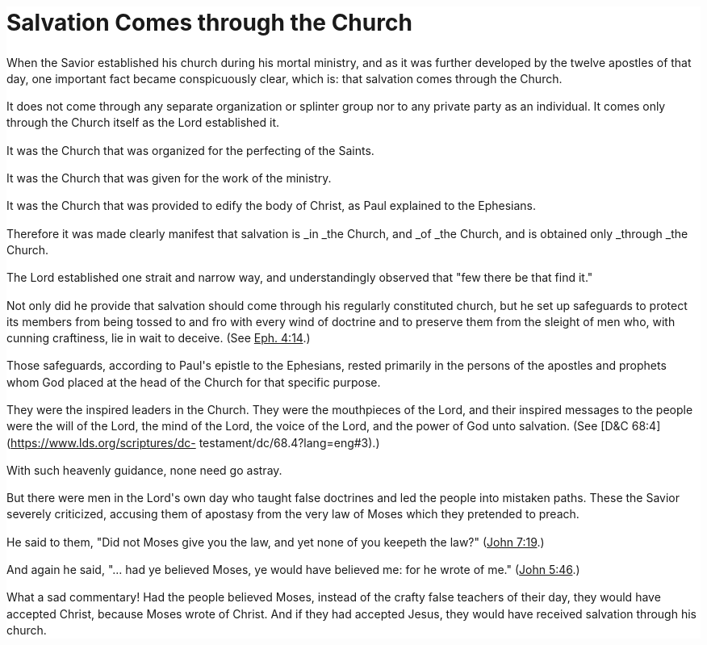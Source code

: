 # Salvation Comes through the Church

When the Savior established his church during his mortal ministry, and as it
was further developed by the twelve apostles of that day, one important fact
became conspicuously clear, which is: that salvation comes through the Church.

It does not come through any separate organization or splinter group nor to
any private party as an individual. It comes only through the Church itself as
the Lord established it.

It was the Church that was organized for the perfecting of the Saints.

It was the Church that was given for the work of the ministry.

It was the Church that was provided to edify the body of Christ, as Paul
explained to the Ephesians.

Therefore it was made clearly manifest that salvation is _in _the Church, and
_of _the Church, and is obtained only _through _the Church.

The Lord established one strait and narrow way, and understandingly observed
that "few there be that find it."

Not only did he provide that salvation should come through his regularly
constituted church, but he set up safeguards to protect its members from being
tossed to and fro with every wind of doctrine and to preserve them from the
sleight of men who, with cunning craftiness, lie in wait to deceive. (See
[Eph. 4:14](https://www.lds.org/scriptures/nt/eph/4.14?lang=eng#13).)

Those safeguards, according to Paul's epistle to the Ephesians, rested
primarily in the persons of the apostles and prophets whom God placed at the
head of the Church for that specific purpose.

They were the inspired leaders in the Church. They were the mouthpieces of the
Lord, and their inspired messages to the people were the will of the Lord, the
mind of the Lord, the voice of the Lord, and the power of God unto salvation.
(See [D&amp;C 68:4](https://www.lds.org/scriptures/dc-
testament/dc/68.4?lang=eng#3).)

With such heavenly guidance, none need go astray.

But there were men in the Lord's own day who taught false doctrines and led
the people into mistaken paths. These the Savior severely criticized, accusing
them of apostasy from the very law of Moses which they pretended to preach.

He said to them, "Did not Moses give you the law, and yet none of you keepeth
the law?" ([John
7:19](https://www.lds.org/scriptures/nt/john/7.19?lang=eng#18).)

And again he said, "... had ye believed Moses, ye would have believed me: for he
wrote of me." ([John
5:46](https://www.lds.org/scriptures/nt/john/5.46?lang=eng#45).)

What a sad commentary! Had the people believed Moses, instead of the crafty
false teachers of their day, they would have accepted Christ, because Moses
wrote of Christ. And if they had accepted Jesus, they would have received
salvation through his church.
